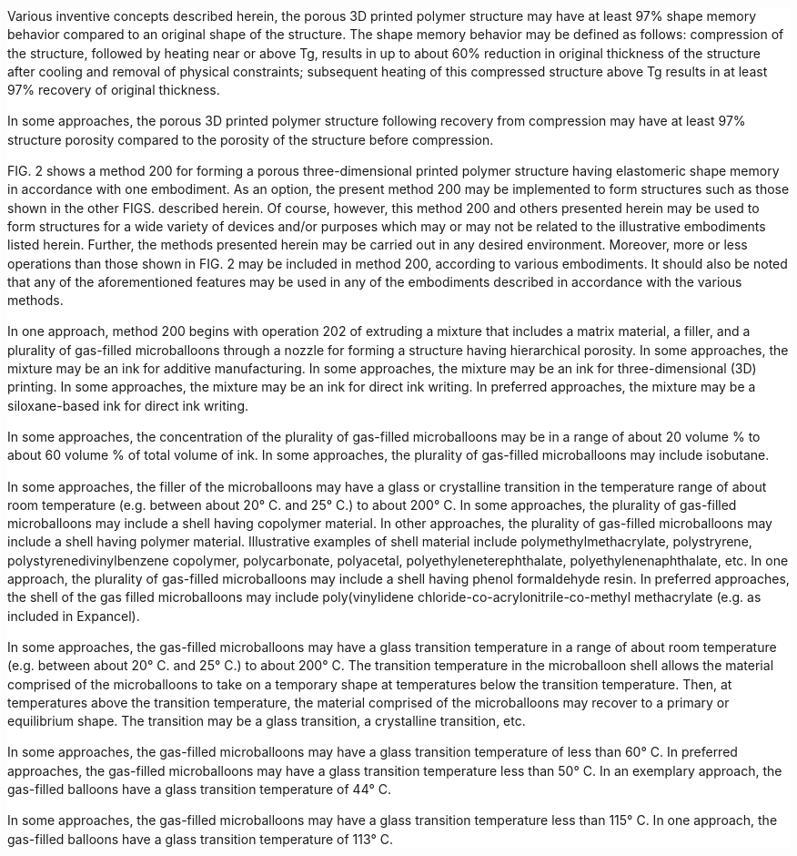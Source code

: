 Various inventive concepts described herein, the porous 3D printed polymer structure may have at least 97% shape memory behavior compared to an original shape of the structure. The shape memory behavior may be defined as follows: compression of the structure, followed by heating near or above Tg, results in up to about 60% reduction in original thickness of the structure after cooling and removal of physical constraints; subsequent heating of this compressed structure above Tg results in at least 97% recovery of original thickness.

In some approaches, the porous 3D printed polymer structure following recovery from compression may have at least 97% structure porosity compared to the porosity of the structure before compression.

FIG. 2 shows a method 200 for forming a porous three-dimensional printed polymer structure having elastomeric shape memory in accordance with one embodiment. As an option, the present method 200 may be implemented to form structures such as those shown in the other FIGS. described herein. Of course, however, this method 200 and others presented herein may be used to form structures for a wide variety of devices and/or purposes which may or may not be related to the illustrative embodiments listed herein. Further, the methods presented herein may be carried out in any desired environment. Moreover, more or less operations than those shown in FIG. 2 may be included in method 200, according to various embodiments. It should also be noted that any of the aforementioned features may be used in any of the embodiments described in accordance with the various methods.

In one approach, method 200 begins with operation 202 of extruding a mixture that includes a matrix material, a filler, and a plurality of gas-filled microballoons through a nozzle for forming a structure having hierarchical porosity. In some approaches, the mixture may be an ink for additive manufacturing. In some approaches, the mixture may be an ink for three-dimensional (3D) printing. In some approaches, the mixture may be an ink for direct ink writing. In preferred approaches, the mixture may be a siloxane-based ink for direct ink writing.

In some approaches, the concentration of the plurality of gas-filled microballoons may be in a range of about 20 volume % to about 60 volume % of total volume of ink. In some approaches, the plurality of gas-filled microballoons may include isobutane.

In some approaches, the filler of the microballoons may have a glass or crystalline transition in the temperature range of about room temperature (e.g. between about 20° C. and 25° C.) to about 200° C. In some approaches, the plurality of gas-filled microballoons may include a shell having copolymer material. In other approaches, the plurality of gas-filled microballoons may include a shell having polymer material. Illustrative examples of shell material include polymethylmethacrylate, polystryrene, polystyrenedivinylbenzene copolymer, polycarbonate, polyacetal, polyethyleneterephthalate, polyethylenenaphthalate, etc. In one approach, the plurality of gas-filled microballoons may include a shell having phenol formaldehyde resin. In preferred approaches, the shell of the gas filled microballoons may include poly(vinylidene chloride-co-acrylonitrile-co-methyl methacrylate (e.g. as included in Expancel).

In some approaches, the gas-filled microballoons may have a glass transition temperature in a range of about room temperature (e.g. between about 20° C. and 25° C.) to about 200° C. The transition temperature in the microballoon shell allows the material comprised of the microballoons to take on a temporary shape at temperatures below the transition temperature. Then, at temperatures above the transition temperature, the material comprised of the microballoons may recover to a primary or equilibrium shape. The transition may be a glass transition, a crystalline transition, etc.

In some approaches, the gas-filled microballoons may have a glass transition temperature of less than 60° C. In preferred approaches, the gas-filled microballoons may have a glass transition temperature less than 50° C. In an exemplary approach, the gas-filled balloons have a glass transition temperature of 44° C.

In some approaches, the gas-filled microballoons may have a glass transition temperature less than 115° C. In one approach, the gas-filled balloons have a glass transition temperature of 113° C.
